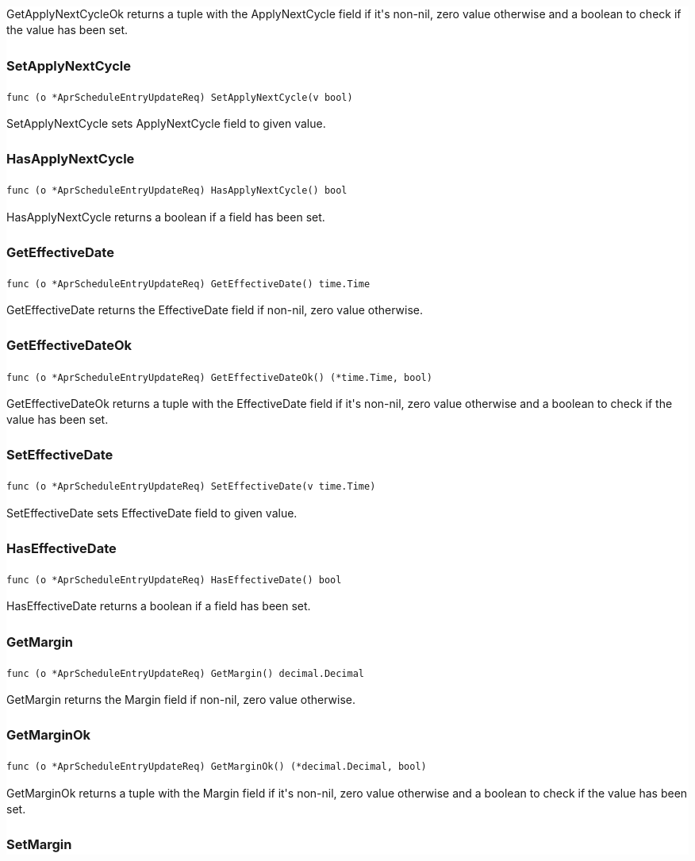 GetApplyNextCycleOk returns a tuple with the ApplyNextCycle field if it's non-nil, zero value otherwise
and a boolean to check if the value has been set.

### SetApplyNextCycle

`func (o *AprScheduleEntryUpdateReq) SetApplyNextCycle(v bool)`

SetApplyNextCycle sets ApplyNextCycle field to given value.

### HasApplyNextCycle

`func (o *AprScheduleEntryUpdateReq) HasApplyNextCycle() bool`

HasApplyNextCycle returns a boolean if a field has been set.

### GetEffectiveDate

`func (o *AprScheduleEntryUpdateReq) GetEffectiveDate() time.Time`

GetEffectiveDate returns the EffectiveDate field if non-nil, zero value otherwise.

### GetEffectiveDateOk

`func (o *AprScheduleEntryUpdateReq) GetEffectiveDateOk() (*time.Time, bool)`

GetEffectiveDateOk returns a tuple with the EffectiveDate field if it's non-nil, zero value otherwise
and a boolean to check if the value has been set.

### SetEffectiveDate

`func (o *AprScheduleEntryUpdateReq) SetEffectiveDate(v time.Time)`

SetEffectiveDate sets EffectiveDate field to given value.

### HasEffectiveDate

`func (o *AprScheduleEntryUpdateReq) HasEffectiveDate() bool`

HasEffectiveDate returns a boolean if a field has been set.

### GetMargin

`func (o *AprScheduleEntryUpdateReq) GetMargin() decimal.Decimal`

GetMargin returns the Margin field if non-nil, zero value otherwise.

### GetMarginOk

`func (o *AprScheduleEntryUpdateReq) GetMarginOk() (*decimal.Decimal, bool)`

GetMarginOk returns a tuple with the Margin field if it's non-nil, zero value otherwise
and a boolean to check if the value has been set.

### SetMargin

